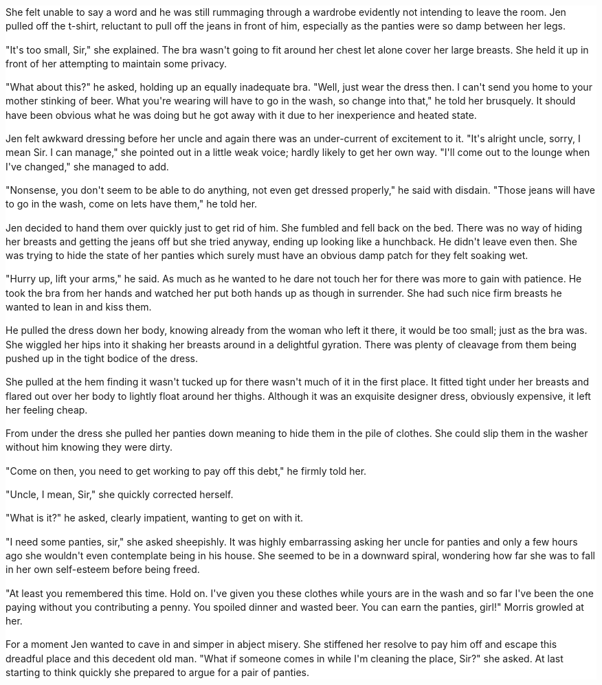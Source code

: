  She felt unable to say a word and he was still rummaging through a wardrobe evidently not intending to leave the room. Jen pulled off the t-shirt, reluctant to pull off the jeans in front of him, especially as the panties were so damp between her legs. 

 "It's too small, Sir," she explained. The bra wasn't going to fit around her chest let alone cover her large breasts. She held it up in front of her attempting to maintain some privacy. 

 "What about this?" he asked, holding up an equally inadequate bra. "Well, just wear the dress then. I can't send you home to your mother stinking of beer. What you're wearing will have to go in the wash, so change into that," he told her brusquely. It should have been obvious what he was doing but he got away with it due to her inexperience and heated state. 

 Jen felt awkward dressing before her uncle and again there was an under-current of excitement to it. "It's alright uncle, sorry, I mean Sir. I can manage," she pointed out in a little weak voice; hardly likely to get her own way. "I'll come out to the lounge when I've changed," she managed to add. 

 "Nonsense, you don't seem to be able to do anything, not even get dressed properly," he said with disdain. "Those jeans will have to go in the wash, come on lets have them," he told her. 

 Jen decided to hand them over quickly just to get rid of him. She fumbled and fell back on the bed. There was no way of hiding her breasts and getting the jeans off but she tried anyway, ending up looking like a hunchback. He didn't leave even then. She was trying to hide the state of her panties which surely must have an obvious damp patch for they felt soaking wet. 

 "Hurry up, lift your arms," he said. As much as he wanted to he dare not touch her for there was more to gain with patience. He took the bra from her hands and watched her put both hands up as though in surrender. She had such nice firm breasts he wanted to lean in and kiss them. 

 He pulled the dress down her body, knowing already from the woman who left it there, it would be too small; just as the bra was. She wiggled her hips into it shaking her breasts around in a delightful gyration. There was plenty of cleavage from them being pushed up in the tight bodice of the dress. 

 She pulled at the hem finding it wasn't tucked up for there wasn't much of it in the first place. It fitted tight under her breasts and flared out over her body to lightly float around her thighs. Although it was an exquisite designer dress, obviously expensive, it left her feeling cheap. 

 From under the dress she pulled her panties down meaning to hide them in the pile of clothes. She could slip them in the washer without him knowing they were dirty. 

 "Come on then, you need to get working to pay off this debt," he firmly told her. 

 "Uncle, I mean, Sir," she quickly corrected herself. 

 "What is it?" he asked, clearly impatient, wanting to get on with it. 

 "I need some panties, sir," she asked sheepishly. It was highly embarrassing asking her uncle for panties and only a few hours ago she wouldn't even contemplate being in his house. She seemed to be in a downward spiral, wondering how far she was to fall in her own self-esteem before being freed. 

 "At least you remembered this time. Hold on. I've given you these clothes while yours are in the wash and so far I've been the one paying without you contributing a penny. You spoiled dinner and wasted beer. You can earn the panties, girl!" Morris growled at her. 

 For a moment Jen wanted to cave in and simper in abject misery. She stiffened her resolve to pay him off and escape this dreadful place and this decedent old man. "What if someone comes in while I'm cleaning the place, Sir?" she asked. At last starting to think quickly she prepared to argue for a pair of panties. 
